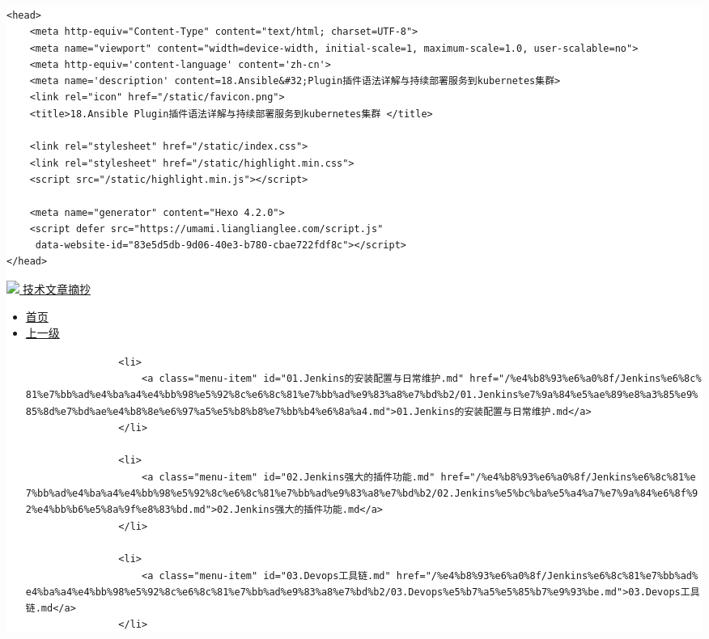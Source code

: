<!DOCTYPE html>
<html xmlns="http://www.w3.org/1999/xhtml">

<head>

    <head>
        <meta http-equiv="Content-Type" content="text/html; charset=UTF-8">
        <meta name="viewport" content="width=device-width, initial-scale=1, maximum-scale=1.0, user-scalable=no">
        <meta http-equiv='content-language' content='zh-cn'>
        <meta name='description' content=18.Ansible&#32;Plugin插件语法详解与持续部署服务到kubernetes集群>
        <link rel="icon" href="/static/favicon.png">
        <title>18.Ansible Plugin插件语法详解与持续部署服务到kubernetes集群 </title>
        
        <link rel="stylesheet" href="/static/index.css">
        <link rel="stylesheet" href="/static/highlight.min.css">
        <script src="/static/highlight.min.js"></script>
        
        <meta name="generator" content="Hexo 4.2.0">
        <script defer src="https://umami.lianglianglee.com/script.js"
         data-website-id="83e5d5db-9d06-40e3-b780-cbae722fdf8c"></script>
    </head>

<body>
    <div class="book-container">
        <div class="book-sidebar">
            <div class="book-brand">
                <a href="/">
                    <img src="/static/favicon.png">
                    <span>技术文章摘抄</span>
                </a>
            </div>
            <div class="book-menu uncollapsible">
                <ul class="uncollapsible">
                    <li><a href="/" class="current-tab">首页</a></li>
                    <li><a href="../">上一级</a></li>
                </ul>
                <ul class="uncollapsible">
                    
                    <li>
                        <a class="menu-item" id="01.Jenkins的安装配置与日常维护.md" href="/%e4%b8%93%e6%a0%8f/Jenkins%e6%8c%81%e7%bb%ad%e4%ba%a4%e4%bb%98%e5%92%8c%e6%8c%81%e7%bb%ad%e9%83%a8%e7%bd%b2/01.Jenkins%e7%9a%84%e5%ae%89%e8%a3%85%e9%85%8d%e7%bd%ae%e4%b8%8e%e6%97%a5%e5%b8%b8%e7%bb%b4%e6%8a%a4.md">01.Jenkins的安装配置与日常维护.md</a>
                    </li>
                    
                    <li>
                        <a class="menu-item" id="02.Jenkins强大的插件功能.md" href="/%e4%b8%93%e6%a0%8f/Jenkins%e6%8c%81%e7%bb%ad%e4%ba%a4%e4%bb%98%e5%92%8c%e6%8c%81%e7%bb%ad%e9%83%a8%e7%bd%b2/02.Jenkins%e5%bc%ba%e5%a4%a7%e7%9a%84%e6%8f%92%e4%bb%b6%e5%8a%9f%e8%83%bd.md">02.Jenkins强大的插件功能.md</a>
                    </li>
                    
                    <li>
                        <a class="menu-item" id="03.Devops工具链.md" href="/%e4%b8%93%e6%a0%8f/Jenkins%e6%8c%81%e7%bb%ad%e4%ba%a4%e4%bb%98%e5%92%8c%e6%8c%81%e7%bb%ad%e9%83%a8%e7%bd%b2/03.Devops%e5%b7%a5%e5%85%b7%e9%93%be.md">03.Devops工具链.md</a>
                    </li>
                    